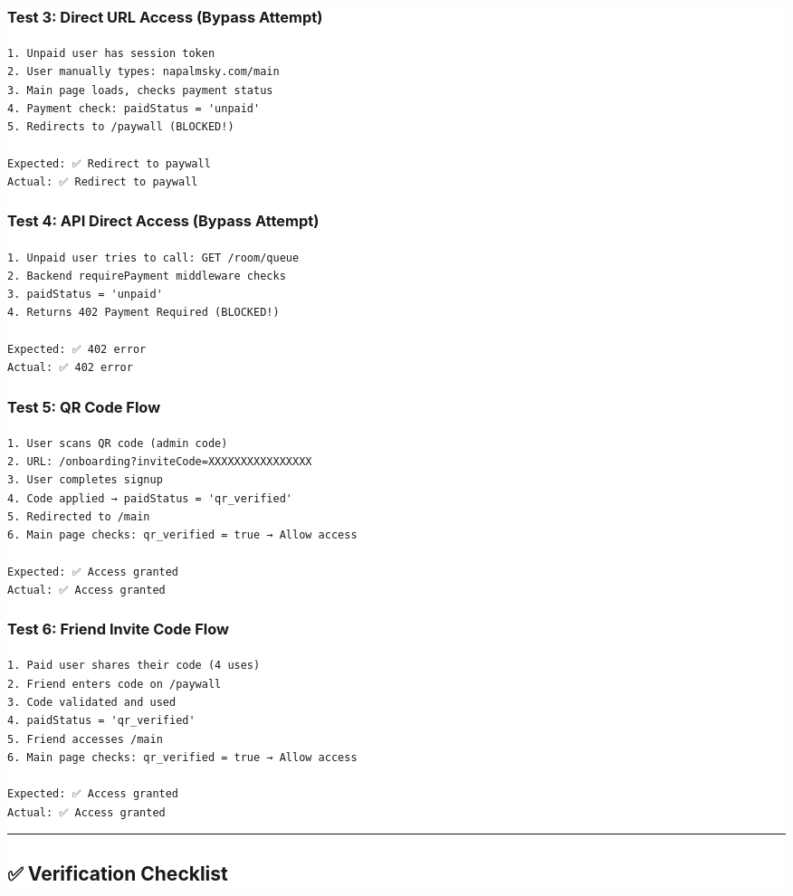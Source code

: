 ### Test 3: Direct URL Access (Bypass Attempt)
```
1. Unpaid user has session token
2. User manually types: napalmsky.com/main
3. Main page loads, checks payment status
4. Payment check: paidStatus = 'unpaid'
5. Redirects to /paywall (BLOCKED!)

Expected: ✅ Redirect to paywall
Actual: ✅ Redirect to paywall
```

### Test 4: API Direct Access (Bypass Attempt)
```
1. Unpaid user tries to call: GET /room/queue
2. Backend requirePayment middleware checks
3. paidStatus = 'unpaid'
4. Returns 402 Payment Required (BLOCKED!)

Expected: ✅ 402 error
Actual: ✅ 402 error
```

### Test 5: QR Code Flow
```
1. User scans QR code (admin code)
2. URL: /onboarding?inviteCode=XXXXXXXXXXXXXXXX
3. User completes signup
4. Code applied → paidStatus = 'qr_verified'
5. Redirected to /main
6. Main page checks: qr_verified = true → Allow access

Expected: ✅ Access granted
Actual: ✅ Access granted
```

### Test 6: Friend Invite Code Flow
```
1. Paid user shares their code (4 uses)
2. Friend enters code on /paywall
3. Code validated and used
4. paidStatus = 'qr_verified'
5. Friend accesses /main
6. Main page checks: qr_verified = true → Allow access

Expected: ✅ Access granted
Actual: ✅ Access granted
```

---

## ✅ Verification Checklist
